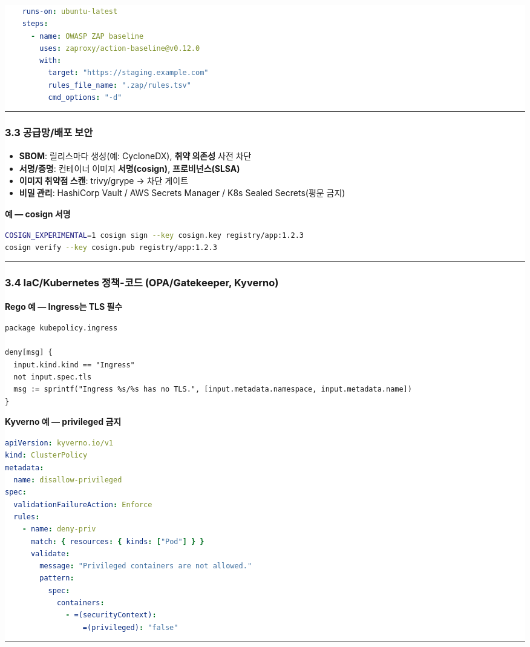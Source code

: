 ```yaml
    runs-on: ubuntu-latest
    steps:
      - name: OWASP ZAP baseline
        uses: zaproxy/action-baseline@v0.12.0
        with:
          target: "https://staging.example.com"
          rules_file_name: ".zap/rules.tsv"
          cmd_options: "-d"
```

---

### 3.3 공급망/배포 보안

- **SBOM**: 릴리스마다 생성(예: CycloneDX), **취약 의존성** 사전 차단  
- **서명/증명**: 컨테이너 이미지 **서명(cosign)**, **프로비넌스(SLSA)**  
- **이미지 취약점 스캔**: trivy/grype → 차단 게이트  
- **비밀 관리**: HashiCorp Vault / AWS Secrets Manager / K8s Sealed Secrets(평문 금지)

**예 — cosign 서명**
```bash
COSIGN_EXPERIMENTAL=1 cosign sign --key cosign.key registry/app:1.2.3
cosign verify --key cosign.pub registry/app:1.2.3
```

---

### 3.4 IaC/Kubernetes 정책-코드 (OPA/Gatekeeper, Kyverno)

**Rego 예 — Ingress는 TLS 필수**
```rego
package kubepolicy.ingress

deny[msg] {
  input.kind.kind == "Ingress"
  not input.spec.tls
  msg := sprintf("Ingress %s/%s has no TLS.", [input.metadata.namespace, input.metadata.name])
}
```

**Kyverno 예 — privileged 금지**
```yaml
apiVersion: kyverno.io/v1
kind: ClusterPolicy
metadata:
  name: disallow-privileged
spec:
  validationFailureAction: Enforce
  rules:
    - name: deny-priv
      match: { resources: { kinds: ["Pod"] } }
      validate:
        message: "Privileged containers are not allowed."
        pattern:
          spec:
            containers:
              - =(securityContext):
                  =(privileged): "false"
```

---